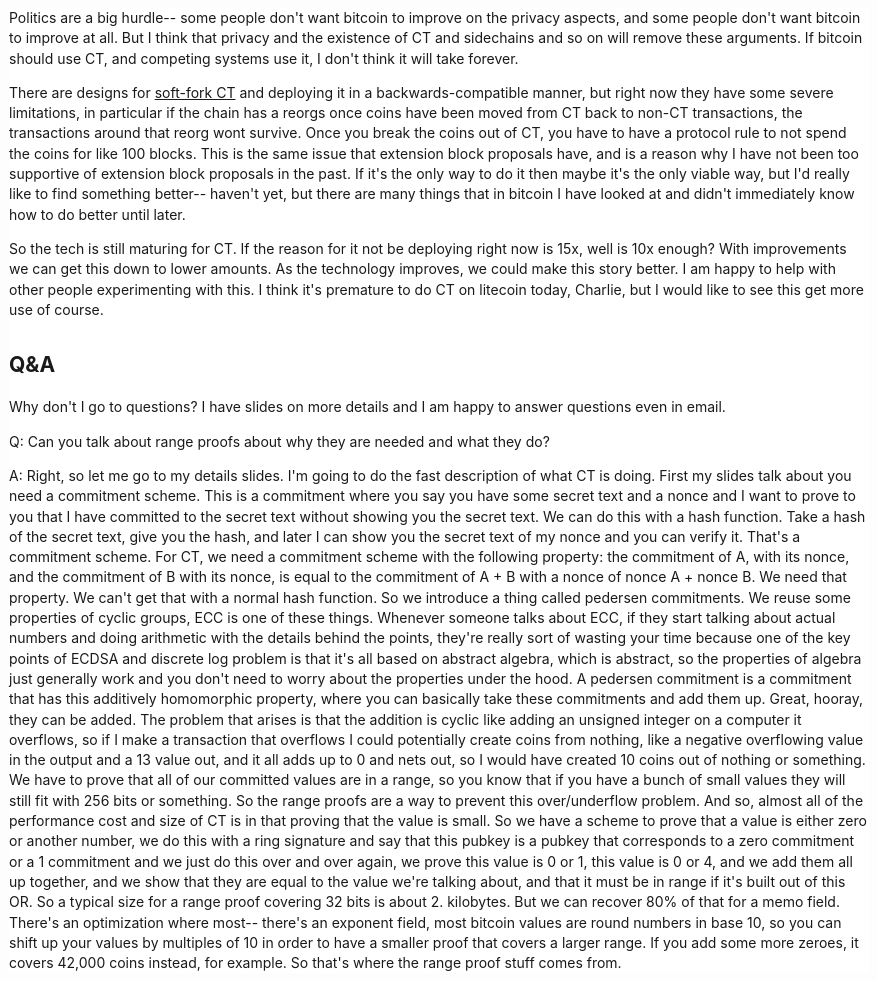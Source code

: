 Politics are a big hurdle-- some people don't want bitcoin to improve on the privacy aspects, and some people don't want bitcoin to improve at all. But I think that privacy and the existence of CT and sidechains and so on will remove these arguments. If bitcoin should use CT, and competing systems use it, I don't think it will take forever.

There are designs for <a href="https://gnusha.org/url/https://lists.linuxfoundation.org/pipermail/bitcoin-dev/2016-January/012194.html">soft-fork CT</a> and deploying it in a backwards-compatible manner, but right now they have some severe limitations, in particular if the chain has a reorgs once coins have been moved from CT back to non-CT transactions, the transactions around that reorg wont survive. Once you break the coins out of CT, you have to have a protocol rule to not spend the coins for like 100 blocks. This is the same issue that extension block proposals have, and is a reason why I have not been too supportive of extension block proposals in the past. If it's the only way to do it then maybe it's the only viable way, but I'd really like to find something better-- haven't yet, but there are many things that in bitcoin I have looked at and didn't immediately know how to do better until later.

So the tech is still maturing for CT. If the reason for it not be deploying right now is 15x, well is 10x enough? With improvements we can get this down to lower amounts. As the technology improves, we could make this story better. I am happy to help with other people experimenting with this. I think it's premature to do CT on litecoin today, Charlie, but I would like to see this get more use of course.

## Q&A

Why don't I go to questions? I have slides on more details and I am happy to answer questions even in email.

Q: Can you talk about range proofs about why they are needed and what they do?

A: Right, so let me go to my details slides. I'm going to do the fast description of what CT is doing. First my slides talk about you need a commitment scheme. This is a commitment where you say you have some secret text and a nonce and I want to prove to you that I have committed to the secret text without showing you the secret text. We can do this with a hash function. Take a hash of the secret text, give you the hash, and later I can show you the secret text of my nonce and you can verify it. That's a commitment scheme. For CT, we need a commitment scheme with the following property: the commitment of A, with its nonce, and the commitment of B with its nonce, is equal to the commitment of A + B with a nonce of nonce A + nonce B. We need that property. We can't get that with a normal hash function. So we introduce a thing called pedersen commitments. We reuse some properties of cyclic groups, ECC is one of these things. Whenever someone talks about ECC, if they start talking about actual numbers and doing arithmetic with the details behind the points, they're really sort of wasting your time because one of the key points of ECDSA and discrete log problem is that it's all based on abstract algebra, which is abstract, so the properties of algebra just generally work and you don't need to worry about the properties under the hood. A pedersen commitment is a commitment that has this additively homomorphic property, where you can basically take these commitments and add them up. Great, hooray, they can be added. The problem that arises is that the addition is cyclic like adding an unsigned integer on a computer it overflows, so if I make a transaction that overflows I could potentially create coins from nothing, like a negative overflowing value in the output and a 13 value out, and it all adds up to 0 and nets out, so I would have created 10 coins out of nothing or something. We have to prove that all of our committed values are in a range, so you know that if you have a bunch of small values they will still fit with 256 bits or something. So the range proofs are a way to prevent this over/underflow problem. And so, almost all of the performance cost and size of CT is in that proving that the value is small. So we have a scheme to prove that a value is either zero or another number, we do this with a ring signature and say that this pubkey is a pubkey that corresponds to a zero commitment or a 1 commitment and we just do this over and over again, we prove this value is 0 or 1, this value is 0 or 4, and we add them all up together, and we show that they are equal to the value we're talking about, and that it must be in range if it's built out of this OR. So a typical size for a range proof covering 32 bits is about 2. kilobytes. But we can recover 80% of that for a memo field. There's an optimization where most-- there's an exponent field, most bitcoin values are round numbers in base 10, so you can shift up your values by multiples of 10 in order to have a smaller proof that covers a larger range. If you add some more zeroes, it covers 42,000 coins instead, for example. So that's where the range proof stuff comes from.
